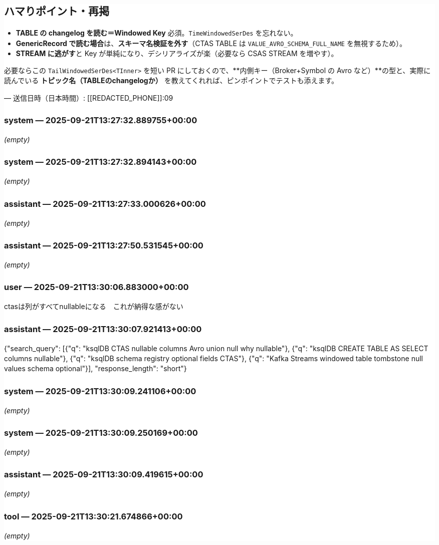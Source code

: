 ## ハマりポイント・再掲
- **TABLE の changelog を読む＝Windowed Key** 必須。`TimeWindowedSerDes` を忘れない。
- **GenericRecord で読む場合**は、**スキーマ名検証を外す**（CTAS TABLE は `VALUE_AVRO_SCHEMA_FULL_NAME` を無視するため）。
- **STREAM に逃がす**と Key が単純になり、デシリアライズが楽（必要なら CSAS STREAM を増やす）。

必要ならこの `TailWindowedSerDes<TInner>` を短い PR にしておくので、**内側キー（Broker+Symbol の Avro など）**の型と、実際に読んでいる **トピック名（TABLEのchangelogか）** を教えてくれれば、ピンポイントでテストも添えます。

— 送信日時（日本時間）: [[REDACTED_PHONE]]:09

### system — 2025-09-21T13:27:32.889755+00:00

_(empty)_

### system — 2025-09-21T13:27:32.894143+00:00

_(empty)_

### assistant — 2025-09-21T13:27:33.000626+00:00

_(empty)_

### assistant — 2025-09-21T13:27:50.531545+00:00

_(empty)_

### user — 2025-09-21T13:30:06.883000+00:00

ctasは列がすべてnullableになる　これが納得な感がない

### assistant — 2025-09-21T13:30:07.921413+00:00

{"search_query": [{"q": "ksqlDB CTAS nullable columns Avro union null why nullable"}, {"q": "ksqlDB CREATE TABLE AS SELECT columns nullable"}, {"q": "ksqlDB schema registry optional fields CTAS"}, {"q": "Kafka Streams windowed table tombstone null values schema optional"}], "response_length": "short"}

### system — 2025-09-21T13:30:09.241106+00:00

_(empty)_

### system — 2025-09-21T13:30:09.250169+00:00

_(empty)_

### assistant — 2025-09-21T13:30:09.419615+00:00

_(empty)_

### tool — 2025-09-21T13:30:21.674866+00:00

_(empty)_
